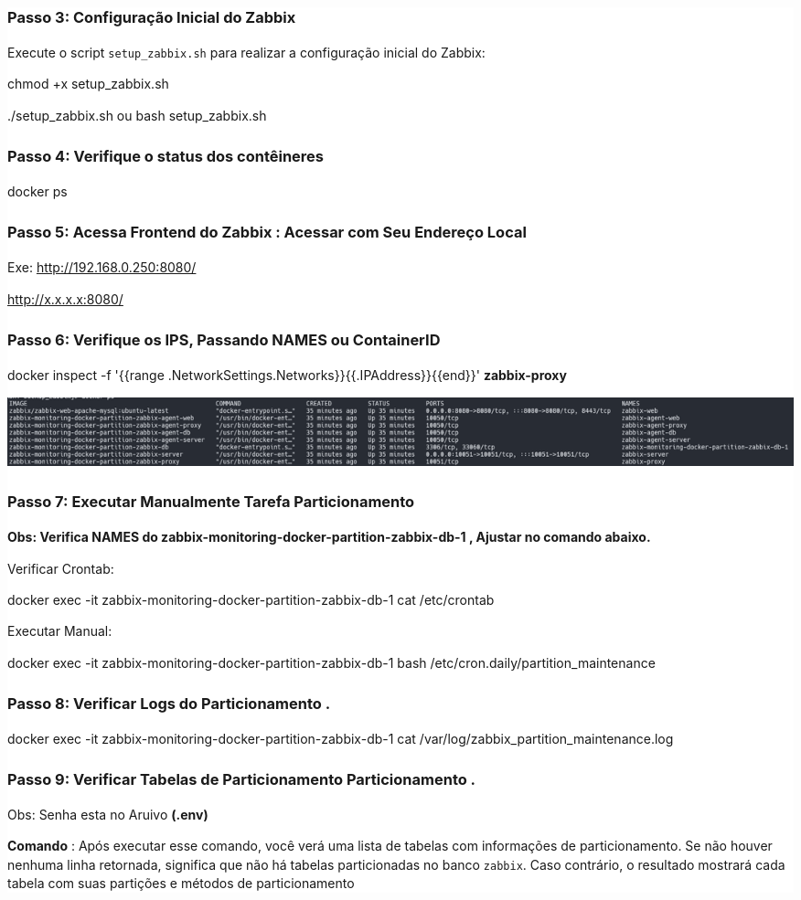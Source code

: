 ### Passo 3: Configuração Inicial do Zabbix

Execute o script `setup_zabbix.sh` para realizar a configuração inicial do Zabbix:

chmod +x  setup_zabbix.sh

./setup_zabbix.sh ou bash setup_zabbix.sh

### Passo 4: Verifique o status dos contêineres

docker ps

### Passo 5: Acessa Frontend do Zabbix : Acessar com Seu Endereço Local

Exe: http://192.168.0.250:8080/

http://x.x.x.x:8080/

### Passo 6: Verifique os IPS, Passando NAMES ou  ContainerID

docker inspect -f '{{range .NetworkSettings.Networks}}{{.IPAddress}}{{end}}' **zabbix-proxy**

![1730989639611](image/README/1730989639611.png)

### Passo 7: Executar Manualmente Tarefa Particionamento

**Obs: Verifica NAMES do zabbix-monitoring-docker-partition-zabbix-db-1 , Ajustar no comando abaixo.**

Verificar Crontab:

docker exec -it zabbix-monitoring-docker-partition-zabbix-db-1 cat /etc/crontab

Executar Manual:

docker exec -it zabbix-monitoring-docker-partition-zabbix-db-1 bash /etc/cron.daily/partition_maintenance

### Passo 8: Verificar Logs do Particionamento .

docker exec -it zabbix-monitoring-docker-partition-zabbix-db-1 cat /var/log/zabbix_partition_maintenance.log

### Passo 9: Verificar Tabelas de Particionamento Particionamento .

Obs: Senha esta no Aruivo **(.env)**

**Comando** : Após executar esse comando, você verá uma lista de tabelas com informações de particionamento. Se não houver nenhuma linha retornada, significa que não há tabelas particionadas no banco `zabbix`. Caso contrário, o resultado mostrará cada tabela com suas partições e métodos de particionamento
